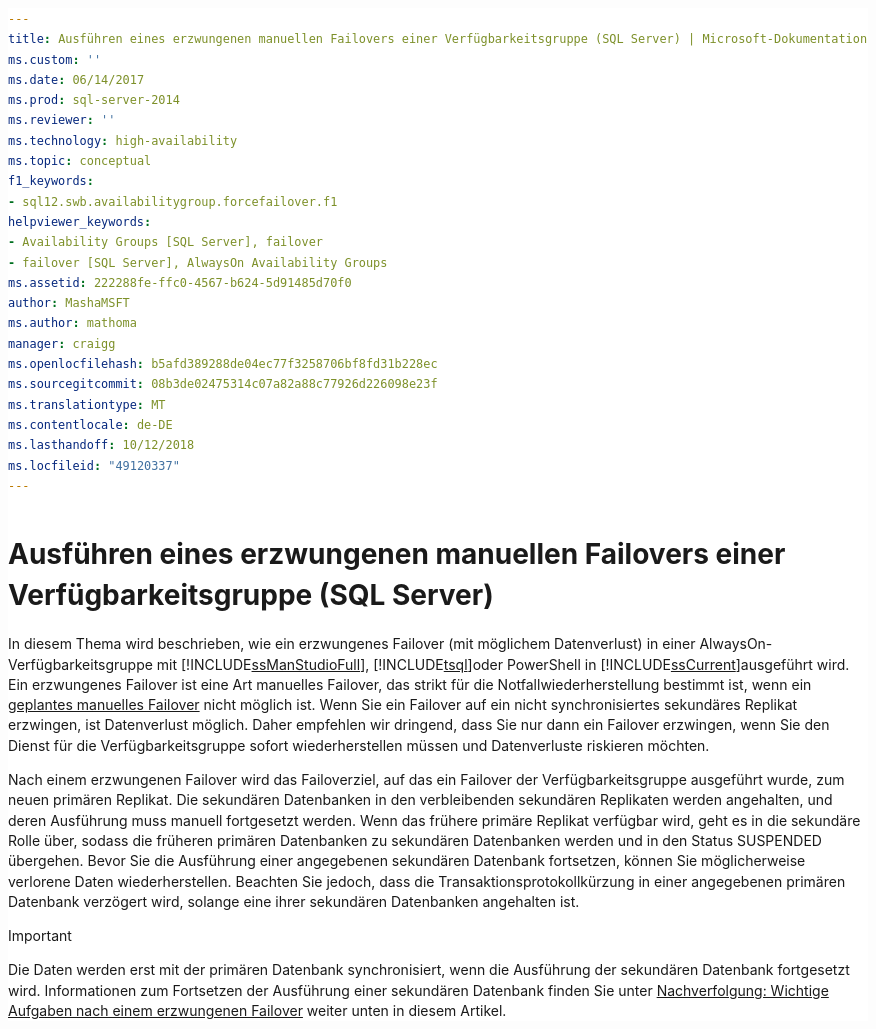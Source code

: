 ```yaml
---
title: Ausführen eines erzwungenen manuellen Failovers einer Verfügbarkeitsgruppe (SQL Server) | Microsoft-Dokumentation
ms.custom: ''
ms.date: 06/14/2017
ms.prod: sql-server-2014
ms.reviewer: ''
ms.technology: high-availability
ms.topic: conceptual
f1_keywords:
- sql12.swb.availabilitygroup.forcefailover.f1
helpviewer_keywords:
- Availability Groups [SQL Server], failover
- failover [SQL Server], AlwaysOn Availability Groups
ms.assetid: 222288fe-ffc0-4567-b624-5d91485d70f0
author: MashaMSFT
ms.author: mathoma
manager: craigg
ms.openlocfilehash: b5afd389288de04ec77f3258706bf8fd31b228ec
ms.sourcegitcommit: 08b3de02475314c07a82a88c77926d226098e23f
ms.translationtype: MT
ms.contentlocale: de-DE
ms.lasthandoff: 10/12/2018
ms.locfileid: "49120337"
---
```

# <a name="perform-a-forced-manual-failover-of-an-availability-group-sql-server"></a>Ausführen eines erzwungenen manuellen Failovers einer Verfügbarkeitsgruppe (SQL Server)
  In diesem Thema wird beschrieben, wie ein erzwungenes Failover (mit möglichem Datenverlust) in einer AlwaysOn-Verfügbarkeitsgruppe mit [!INCLUDE[ssManStudioFull](../../../includes/ssmanstudiofull-md.md)], [!INCLUDE[tsql](../../../includes/tsql-md.md)]oder PowerShell in [!INCLUDE[ssCurrent](../../../includes/sscurrent-md.md)]ausgeführt wird. Ein erzwungenes Failover ist eine Art manuelles Failover, das strikt für die Notfallwiederherstellung bestimmt ist, wenn ein [geplantes manuelles Failover](perform-a-planned-manual-failover-of-an-availability-group-sql-server.md) nicht möglich ist. Wenn Sie ein Failover auf ein nicht synchronisiertes sekundäres Replikat erzwingen, ist Datenverlust möglich. Daher empfehlen wir dringend, dass Sie nur dann ein Failover erzwingen, wenn Sie den Dienst für die Verfügbarkeitsgruppe sofort wiederherstellen müssen und Datenverluste riskieren möchten.  
  
 Nach einem erzwungenen Failover wird das Failoverziel, auf das ein Failover der Verfügbarkeitsgruppe ausgeführt wurde, zum neuen primären Replikat. Die sekundären Datenbanken in den verbleibenden sekundären Replikaten werden angehalten, und deren Ausführung muss manuell fortgesetzt werden. Wenn das frühere primäre Replikat verfügbar wird, geht es in die sekundäre Rolle über, sodass die früheren primären Datenbanken zu sekundären Datenbanken werden und in den Status SUSPENDED übergehen. Bevor Sie die Ausführung einer angegebenen sekundären Datenbank fortsetzen, können Sie möglicherweise verlorene Daten wiederherstellen. Beachten Sie jedoch, dass die Transaktionsprotokollkürzung in einer angegebenen primären Datenbank verzögert wird, solange eine ihrer sekundären Datenbanken angehalten ist.  
  
> [!IMPORTANT]  
>  Die Daten werden erst mit der primären Datenbank synchronisiert, wenn die Ausführung der sekundären Datenbank fortgesetzt wird. Informationen zum Fortsetzen der Ausführung einer sekundären Datenbank finden Sie unter [Nachverfolgung: Wichtige Aufgaben nach einem erzwungenen Failover](#FollowUp) weiter unten in diesem Artikel.  
  